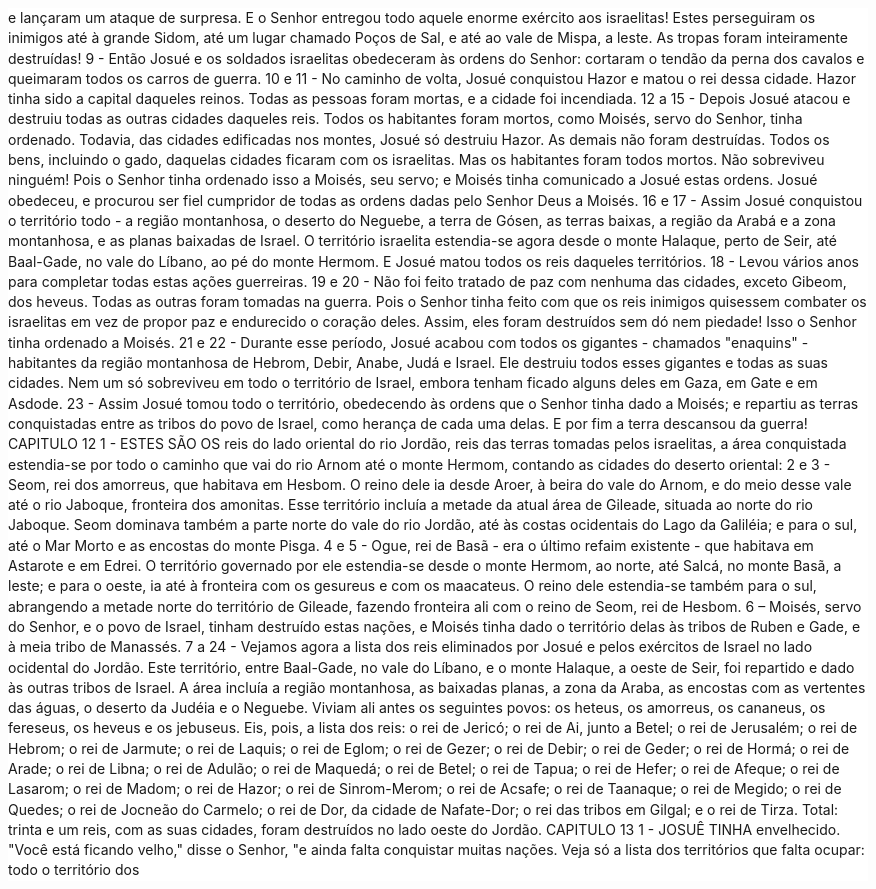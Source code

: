 e lançaram um ataque de surpresa. E o Senhor entregou todo aquele enorme exército aos
israelitas! Estes perseguiram os inimigos até à grande Sidom, até um lugar chamado Poços de
Sal, e até ao vale de Mispa, a leste. As tropas foram inteiramente destruídas!
9 - Então Josué e os soldados israelitas obedeceram às ordens do Senhor: cortaram o tendão
da perna dos cavalos e queimaram todos os carros de guerra.
10 e 11 - No caminho de volta, Josué conquistou Hazor e matou o rei dessa cidade. Hazor
tinha sido a capital daqueles reinos. Todas as pessoas foram mortas, e a cidade foi incendiada.
12 a 15 - Depois Josué atacou e destruiu todas as outras cidades daqueles reis. Todos os
habitantes foram mortos, como Moisés, servo do Senhor, tinha ordenado. Todavia, das cidades
edificadas nos montes, Josué só destruiu Hazor. As demais não foram destruídas. Todos os
bens, incluindo o gado, daquelas cidades ficaram com os israelitas. Mas os habitantes foram
todos mortos. Não sobreviveu ninguém! Pois o Senhor tinha ordenado isso a Moisés, seu
servo; e Moisés tinha comunicado a Josué estas ordens. Josué obedeceu, e procurou ser fiel
cumpridor de todas as ordens dadas pelo Senhor Deus a Moisés.
16 e 17 - Assim Josué conquistou o território todo - a região montanhosa, o deserto do
Neguebe, a terra de Gósen, as terras baixas, a região da Arabá e a zona montanhosa, e as
planas baixadas de Israel. O território israelita estendia-se agora desde o monte Halaque,
perto de Seir, até Baal-Gade, no vale do Líbano, ao pé do monte Hermom. E Josué matou
todos os reis daqueles territórios.
18 - Levou vários anos para completar todas estas ações guerreiras.
19 e 20 - Não foi feito tratado de paz com nenhuma das cidades, exceto Gibeom, dos heveus.
Todas as outras foram tomadas na guerra. Pois o Senhor tinha feito com que os reis inimigos
quisessem combater os israelitas em vez de propor paz e endurecido o coração deles. Assim,
eles foram destruídos sem dó nem piedade! Isso o Senhor tinha ordenado a Moisés.
21 e 22 - Durante esse período, Josué acabou com todos os gigantes - chamados "enaquins" -
habitantes da região montanhosa de Hebrom, Debir, Anabe, Judá e Israel. Ele destruiu todos
esses gigantes e todas as suas cidades. Nem um só sobreviveu em todo o território de Israel,
embora tenham ficado alguns deles em Gaza, em Gate e em Asdode.
23 - Assim Josué tomou todo o território, obedecendo às ordens que o Senhor tinha dado a
Moisés; e repartiu as terras conquistadas entre as tribos do povo de Israel, como herança de
cada uma delas. E por fim a terra descansou da guerra!
CAPITULO 12
1 - ESTES SÃO OS reis do lado oriental do rio Jordão, reis das terras tomadas pelos israelitas,
a área conquistada estendia-se por todo o caminho que vai do rio Arnom até o monte
Hermom, contando as cidades do deserto oriental:
2 e 3 - Seom, rei dos amorreus, que habitava em Hesbom. O reino dele ia desde Aroer, à beira
do vale do Arnom, e do meio desse vale até o rio Jaboque, fronteira dos amonitas. Esse
território incluía a metade da atual área de Gileade, situada ao norte do rio Jaboque. Seom
dominava também a parte norte do vale do rio Jordão, até às costas ocidentais do Lago da
Galiléia; e para o sul, até o Mar Morto e as encostas do monte Pisga.
4 e 5 - Ogue, rei de Basã - era o último refaim existente - que habitava em Astarote e em
Edrei. O território governado por ele estendia-se desde o monte Hermom, ao norte, até Salcá,
no monte Basã, a leste; e para o oeste, ia até à fronteira com os gesureus e com os
maacateus. O reino dele estendia-se também para o sul, abrangendo a metade norte do
território de Gileade, fazendo fronteira ali com o reino de Seom, rei de Hesbom.
6 – Moisés, servo do Senhor, e o povo de Israel, tinham destruído estas nações, e Moisés tinha
dado o território delas às tribos de Ruben e Gade, e à meia tribo de Manassés.
7 a 24 - Vejamos agora a lista dos reis eliminados por Josué e pelos exércitos de Israel no lado
ocidental do Jordão. Este território, entre Baal-Gade, no vale do Líbano, e o monte Halaque, a
oeste de Seir, foi repartido e dado às outras tribos de Israel. A área incluía a região
montanhosa, as baixadas planas, a zona da Araba, as encostas com as vertentes das águas, o
deserto da Judéia e o Neguebe. Viviam ali antes os seguintes povos: os heteus, os amorreus,
os cananeus, os fereseus, os heveus e os jebuseus. Eis, pois, a lista dos reis: o rei de Jericó; o
rei de Ai, junto a Betel; o rei de Jerusalém; o rei de Hebrom; o rei de Jarmute; o rei de Laquis;
o rei de Eglom; o rei de Gezer; o rei de Debir; o rei de Geder; o rei de Hormá; o rei de Arade;
o rei de Libna; o rei de Adulão; o rei de Maquedá; o rei de Betel;
o rei de Tapua; o rei de Hefer; o rei de Afeque; o rei de Lasarom; o rei de Madom; o rei de
Hazor; o rei de Sinrom-Merom; o rei de Acsafe; o rei de Taanaque; o rei de Megido; o rei de
Quedes; o rei de Jocneão do Carmelo; o rei de Dor, da cidade de Nafate-Dor; o rei das tribos
em Gilgal; e o rei de Tirza. Total: trinta e um reis, com as suas cidades, foram destruídos no
lado oeste do Jordão.
CAPITULO 13
1 - JOSUÊ TINHA envelhecido. "Você está ficando velho," disse o Senhor, "e ainda falta
conquistar muitas nações. Veja só a lista dos territórios que falta ocupar: todo o território dos